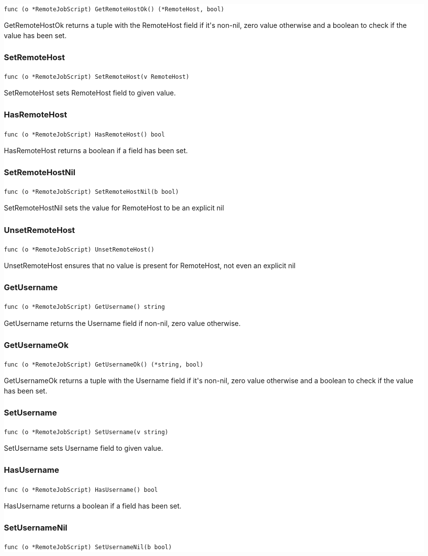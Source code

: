 `func (o *RemoteJobScript) GetRemoteHostOk() (*RemoteHost, bool)`

GetRemoteHostOk returns a tuple with the RemoteHost field if it's non-nil, zero value otherwise
and a boolean to check if the value has been set.

### SetRemoteHost

`func (o *RemoteJobScript) SetRemoteHost(v RemoteHost)`

SetRemoteHost sets RemoteHost field to given value.

### HasRemoteHost

`func (o *RemoteJobScript) HasRemoteHost() bool`

HasRemoteHost returns a boolean if a field has been set.

### SetRemoteHostNil

`func (o *RemoteJobScript) SetRemoteHostNil(b bool)`

 SetRemoteHostNil sets the value for RemoteHost to be an explicit nil

### UnsetRemoteHost
`func (o *RemoteJobScript) UnsetRemoteHost()`

UnsetRemoteHost ensures that no value is present for RemoteHost, not even an explicit nil
### GetUsername

`func (o *RemoteJobScript) GetUsername() string`

GetUsername returns the Username field if non-nil, zero value otherwise.

### GetUsernameOk

`func (o *RemoteJobScript) GetUsernameOk() (*string, bool)`

GetUsernameOk returns a tuple with the Username field if it's non-nil, zero value otherwise
and a boolean to check if the value has been set.

### SetUsername

`func (o *RemoteJobScript) SetUsername(v string)`

SetUsername sets Username field to given value.

### HasUsername

`func (o *RemoteJobScript) HasUsername() bool`

HasUsername returns a boolean if a field has been set.

### SetUsernameNil

`func (o *RemoteJobScript) SetUsernameNil(b bool)`
